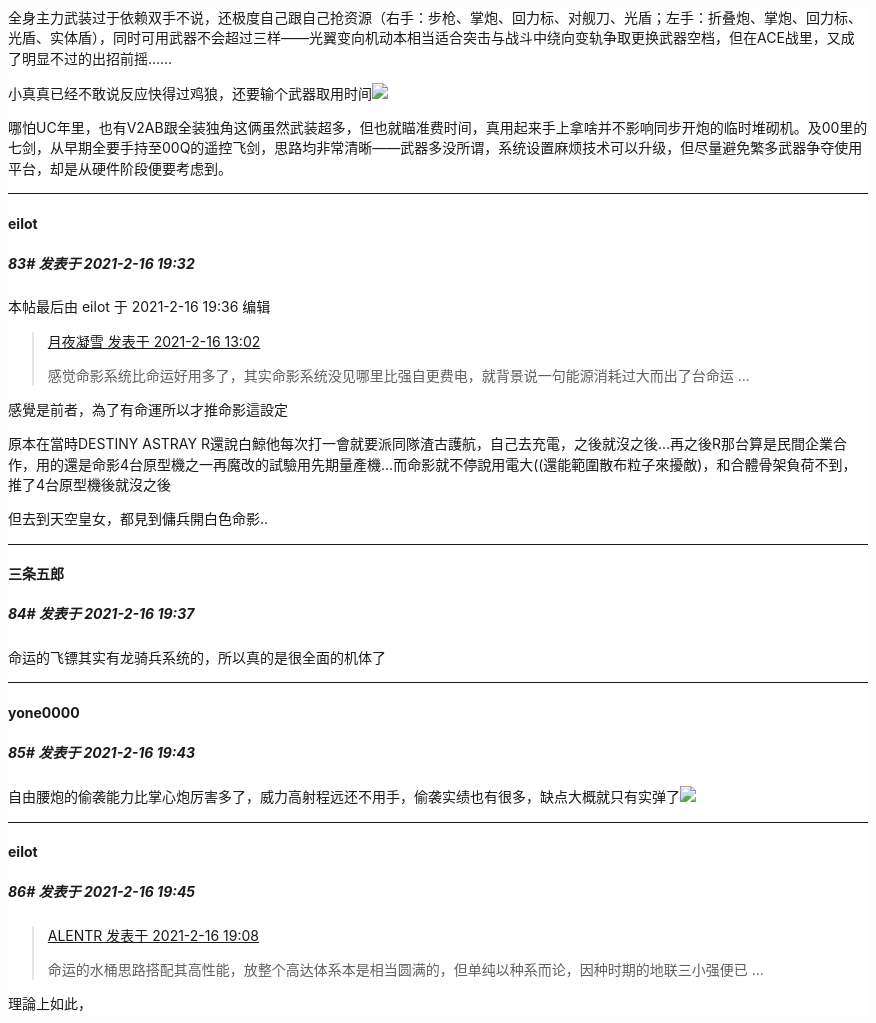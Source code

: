 全身主力武装过于依赖双手不说，还极度自己跟自己抢资源（右手：步枪、掌炮、回力标、对舰刀、光盾；左手：折叠炮、掌炮、回力标、光盾、实体盾），同时可用武器不会超过三样——光翼变向机动本相当适合突击与战斗中绕向变轨争取更换武器空档，但在ACE战里，又成了明显不过的出招前摇……

小真真已经不敢说反应快得过鸡狼，还要输个武器取用时间<img src="https://static.saraba1st.com/image/smiley/face2017/211.gif" referrerpolicy="no-referrer">


哪怕UC年里，也有V2AB跟全装独角这俩虽然武装超多，但也就瞄准费时间，真用起来手上拿啥并不影响同步开炮的临时堆砌机。及00里的七剑，从早期全要手持至00Q的遥控飞剑，思路均非常清晰——武器多没所谓，系统设置麻烦技术可以升级，但尽量避免繁多武器争夺使用平台，却是从硬件阶段便要考虑到。


-----

####  eilot  
##### 83#       发表于 2021-2-16 19:32


 本帖最后由 eilot 于 2021-2-16 19:36 编辑 
<blockquote><a href="httphttps://bbs.saraba1st.com/2b/forum.php?mod=redirect&amp;goto=findpost&amp;pid=50344974&amp;ptid=1987983" target="_blank">月夜凝雪 发表于 2021-2-16 13:02</a>

感觉命影系统比命运好用多了，其实命影系统没见哪里比强自更费电，就背景说一句能源消耗过大而出了台命运 ...</blockquote>
感覺是前者，為了有命運所以才推命影這設定


原本在當時DESTINY ASTRAY R還說白鯨他每次打一會就要派同隊渣古護航，自己去充電，之後就沒之後...再之後R那台算是民間企業合作，用的還是命影4台原型機之一再魔改的試驗用先期量產機...而命影就不停說用電大((還能範圍散布粒子來擾敵)，和合體骨架負荷不到，推了4台原型機後就沒之後


但去到天空皇女，都見到傭兵開白色命影..


-----

####  三条五郎  
##### 84#       发表于 2021-2-16 19:37


命运的飞镖其实有龙骑兵系统的，所以真的是很全面的机体了


-----

####  yone0000  
##### 85#       发表于 2021-2-16 19:43


自由腰炮的偷袭能力比掌心炮厉害多了，威力高射程远还不用手，偷袭实绩也有很多，缺点大概就只有实弹了<img src="https://static.saraba1st.com/image/smiley/face2017/068.png" referrerpolicy="no-referrer">


-----

####  eilot  
##### 86#       发表于 2021-2-16 19:45


<blockquote><a href="httphttps://bbs.saraba1st.com/2b/forum.php?mod=redirect&amp;goto=findpost&amp;pid=50347424&amp;ptid=1987983" target="_blank">ALENTR 发表于 2021-2-16 19:08</a>

命运的水桶思路搭配其高性能，放整个高达体系本是相当圆满的，但单纯以种系而论，因种时期的地联三小强便已 ...</blockquote>
理論上如此，
